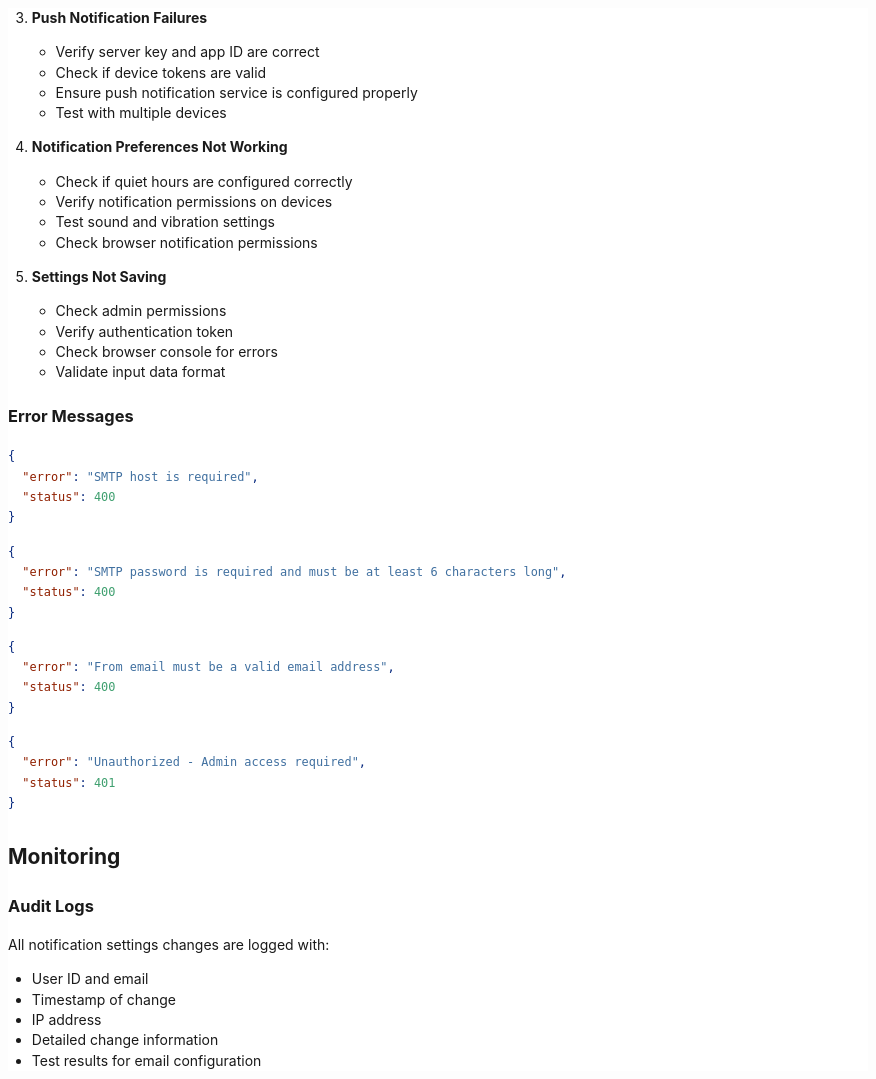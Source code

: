 3. **Push Notification Failures**
   - Verify server key and app ID are correct
   - Check if device tokens are valid
   - Ensure push notification service is configured properly
   - Test with multiple devices

4. **Notification Preferences Not Working**
   - Check if quiet hours are configured correctly
   - Verify notification permissions on devices
   - Test sound and vibration settings
   - Check browser notification permissions

5. **Settings Not Saving**
   - Check admin permissions
   - Verify authentication token
   - Check browser console for errors
   - Validate input data format

### Error Messages

```json
{
  "error": "SMTP host is required",
  "status": 400
}
```

```json
{
  "error": "SMTP password is required and must be at least 6 characters long",
  "status": 400
}
```

```json
{
  "error": "From email must be a valid email address",
  "status": 400
}
```

```json
{
  "error": "Unauthorized - Admin access required",
  "status": 401
}
```

## Monitoring

### Audit Logs
All notification settings changes are logged with:
- User ID and email
- Timestamp of change
- IP address
- Detailed change information
- Test results for email configuration
